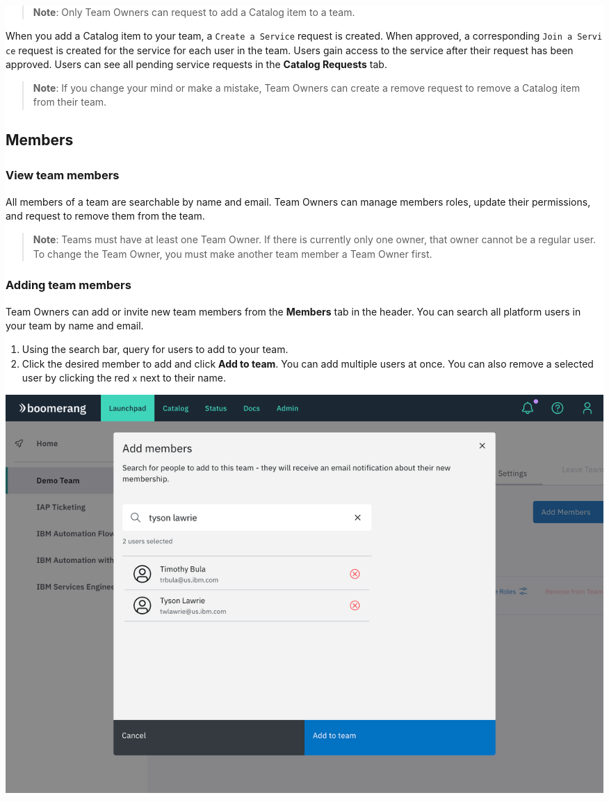> **Note**: Only Team Owners can request to add a Catalog item to a team.

When you add a Catalog item to your team, a `Create a Service` request is created. When approved, a corresponding `Join a Service` request is created for the service for each user in the team. Users gain access to the service after their request has been approved. Users can see all pending service requests in the **Catalog Requests** tab.

> **Note**: If you change your mind or make a mistake, Team Owners can create a remove request to remove a Catalog item from their team.



## Members

### View team members

All members of a team are searchable by name and email. Team Owners can manage members roles, update their permissions, and request to remove them from the team.

> **Note**: Teams must have at least one Team Owner. If there is currently only one owner, that owner cannot be a regular user. To change the Team Owner, you must make another team member a Team Owner first.



### Adding team members

Team Owners can add or invite new team members from the **Members** tab in the header. You can search all platform users in your team by name and email.

1. Using the search bar, query for users to add to your team. 
2. Click the desired member to add and click **Add to team**. You can add multiple users at once. You can also remove a selected user by clicking the red `x` next to their name.

![Add Users](./assets/img/teams/addMembers.png)
